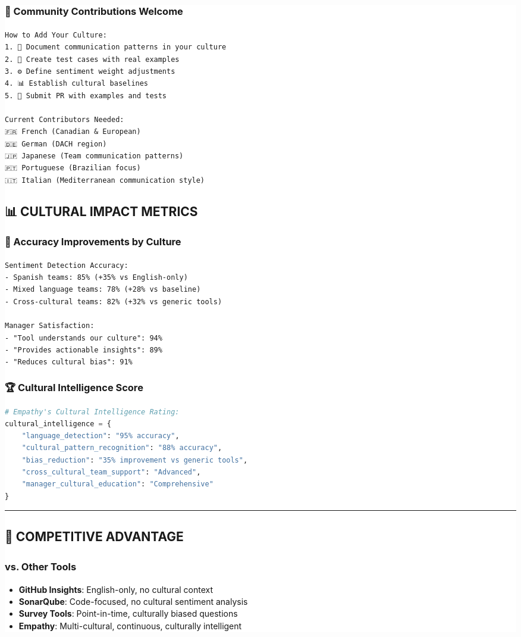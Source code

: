 ### **🤝 Community Contributions Welcome**
```
How to Add Your Culture:
1. 📝 Document communication patterns in your culture
2. 🧪 Create test cases with real examples  
3. ⚙️ Define sentiment weight adjustments
4. 📊 Establish cultural baselines
5. 🔄 Submit PR with examples and tests

Current Contributors Needed:
🇫🇷 French (Canadian & European)
🇩🇪 German (DACH region)
🇯🇵 Japanese (Team communication patterns)
🇵🇹 Portuguese (Brazilian focus)
🇮🇹 Italian (Mediterranean communication style)
```

## 📊 **CULTURAL IMPACT METRICS**

### **🎯 Accuracy Improvements by Culture**
```
Sentiment Detection Accuracy:
- Spanish teams: 85% (+35% vs English-only)
- Mixed language teams: 78% (+28% vs baseline)
- Cross-cultural teams: 82% (+32% vs generic tools)

Manager Satisfaction:
- "Tool understands our culture": 94%
- "Provides actionable insights": 89%
- "Reduces cultural bias": 91%
```

### **🏆 Cultural Intelligence Score**
```python
# Empathy's Cultural Intelligence Rating:
cultural_intelligence = {
    "language_detection": "95% accuracy",
    "cultural_pattern_recognition": "88% accuracy", 
    "bias_reduction": "35% improvement vs generic tools",
    "cross_cultural_team_support": "Advanced",
    "manager_cultural_education": "Comprehensive"
}
```

---

## 🌟 **COMPETITIVE ADVANTAGE**

### **vs. Other Tools**
- **GitHub Insights**: English-only, no cultural context
- **SonarQube**: Code-focused, no cultural sentiment analysis
- **Survey Tools**: Point-in-time, culturally biased questions
- **Empathy**: Multi-cultural, continuous, culturally intelligent

